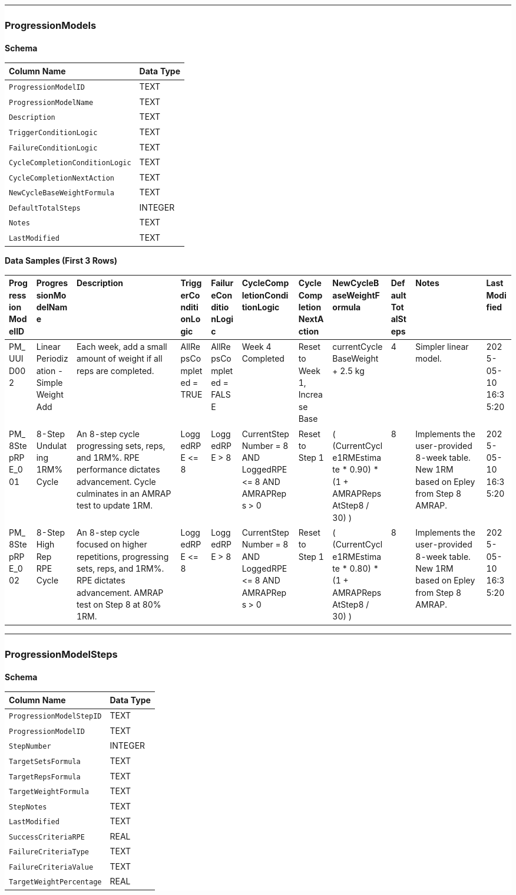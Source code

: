 
---
### ProgressionModels

**Schema**

| Column Name | Data Type |
| :---------- | :-------- |
| `ProgressionModelID` | TEXT |
| `ProgressionModelName` | TEXT |
| `Description` | TEXT |
| `TriggerConditionLogic` | TEXT |
| `FailureConditionLogic` | TEXT |
| `CycleCompletionConditionLogic` | TEXT |
| `CycleCompletionNextAction` | TEXT |
| `NewCycleBaseWeightFormula` | TEXT |
| `DefaultTotalSteps` | INTEGER |
| `Notes` | TEXT |
| `LastModified` | TEXT |

**Data Samples (First 3 Rows)**

| ProgressionModelID | ProgressionModelName | Description | TriggerConditionLogic | FailureConditionLogic | CycleCompletionConditionLogic | CycleCompletionNextAction | NewCycleBaseWeightFormula | DefaultTotalSteps | Notes | LastModified |
| :--- | :--- | :--- | :--- | :--- | :--- | :--- | :--- | :--- | :--- | :--- |
| PM_UUID002 | Linear Periodization - Simple Weight Add | Each week, add a small amount of weight if all reps are completed. | AllRepsCompleted = TRUE | AllRepsCompleted = FALSE | Week 4 Completed | Reset to Week 1, Increase Base | currentCycleBaseWeight + 2.5 kg | 4 | Simpler linear model. | 2025-05-10 16:35:20 |
| PM_8StepRPE_001 | 8-Step Undulating 1RM% Cycle | An 8-step cycle progressing sets, reps, and 1RM%. RPE performance dictates advancement. Cycle culminates in an AMRAP test to update 1RM. | LoggedRPE <= 8 | LoggedRPE > 8 | CurrentStepNumber = 8 AND LoggedRPE <= 8 AND AMRAPReps > 0 | Reset to Step 1 | ( (CurrentCycle1RMEstimate * 0.90) * (1 + AMRAPRepsAtStep8 / 30) ) | 8 | Implements the user-provided 8-week table. New 1RM based on Epley from Step 8 AMRAP. | 2025-05-10 16:35:20 |
| PM_8StepRPE_002 | 8-Step High Rep RPE Cycle | An 8-step cycle focused on higher repetitions, progressing sets, reps, and 1RM%. RPE dictates advancement. AMRAP test on Step 8 at 80% 1RM. | LoggedRPE <= 8 | LoggedRPE > 8 | CurrentStepNumber = 8 AND LoggedRPE <= 8 AND AMRAPReps > 0 | Reset to Step 1 | ( (CurrentCycle1RMEstimate * 0.80) * (1 + AMRAPRepsAtStep8 / 30) ) | 8 | Implements the user-provided 8-week table. New 1RM based on Epley from Step 8 AMRAP. | 2025-05-10 16:35:20 |


---
### ProgressionModelSteps

**Schema**

| Column Name | Data Type |
| :---------- | :-------- |
| `ProgressionModelStepID` | TEXT |
| `ProgressionModelID` | TEXT |
| `StepNumber` | INTEGER |
| `TargetSetsFormula` | TEXT |
| `TargetRepsFormula` | TEXT |
| `TargetWeightFormula` | TEXT |
| `StepNotes` | TEXT |
| `LastModified` | TEXT |
| `SuccessCriteriaRPE` | REAL |
| `FailureCriteriaType` | TEXT |
| `FailureCriteriaValue` | TEXT |
| `TargetWeightPercentage` | REAL |